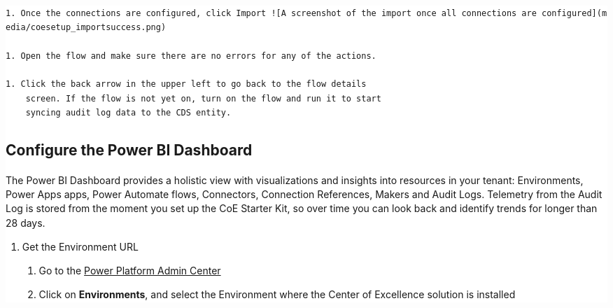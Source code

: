     1. Once the connections are configured, click Import ![A screenshot of the import once all connections are configured](media/coesetup_importsuccess.png)

    1. Open the flow and make sure there are no errors for any of the actions.

    1. Click the back arrow in the upper left to go back to the flow details
        screen. If the flow is not yet on, turn on the flow and run it to start
        syncing audit log data to the CDS entity.

## Configure the Power BI Dashboard

The Power BI Dashboard provides a holistic view with visualizations and insights into resources in your tenant: Environments, Power Apps apps, Power Automate flows, Connectors, Connection References, Makers and Audit Logs. Telemetry from the Audit Log is stored from the moment you set up the CoE Starter Kit, so over time you can look back and identify trends for longer than 28 days.

1. Get the Environment URL

    1. Go to the [Power Platform Admin Center](https://aka.ms/ppac)

    1. Click on **Environments**, and select the Environment where the Center of Excellence solution is installed
